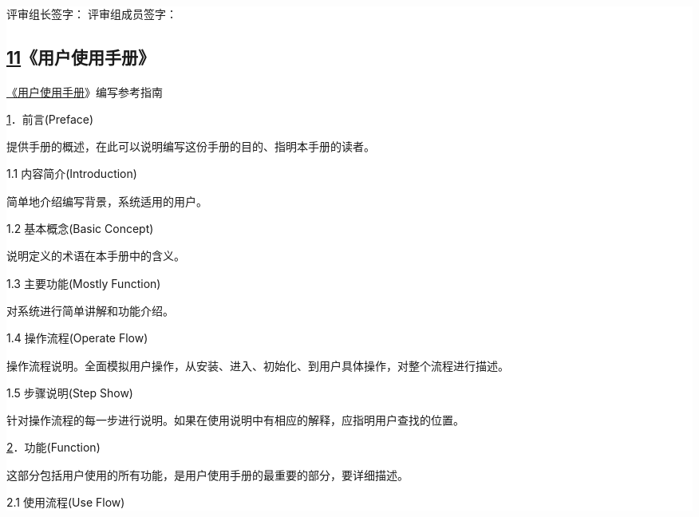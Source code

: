 评审组长签字：                  评审组成员签字：

 

## [11]()《用户使用手册》

[《用户使用手册]()》编写参考指南

[1]()．前言(Preface)

提供手册的概述，在此可以说明编写这份手册的目的、指明本手册的读者。

1.1 内容简介(Introduction)

简单地介绍编写背景，系统适用的用户。

1.2 基本概念(Basic Concept)

说明定义的术语在本手册中的含义。

1.3 主要功能(Mostly Function)

对系统进行简单讲解和功能介绍。

1.4 操作流程(Operate Flow)

操作流程说明。全面模拟用户操作，从安装、进入、初始化、到用户具体操作，对整个流程进行描述。

1.5 步骤说明(Step Show)

针对操作流程的每一步进行说明。如果在使用说明中有相应的解释，应指明用户查找的位置。

[2]()．功能(Function)

这部分包括用户使用的所有功能，是用户使用手册的最重要的部分，要详细描述。

2.1 使用流程(Use Flow)

